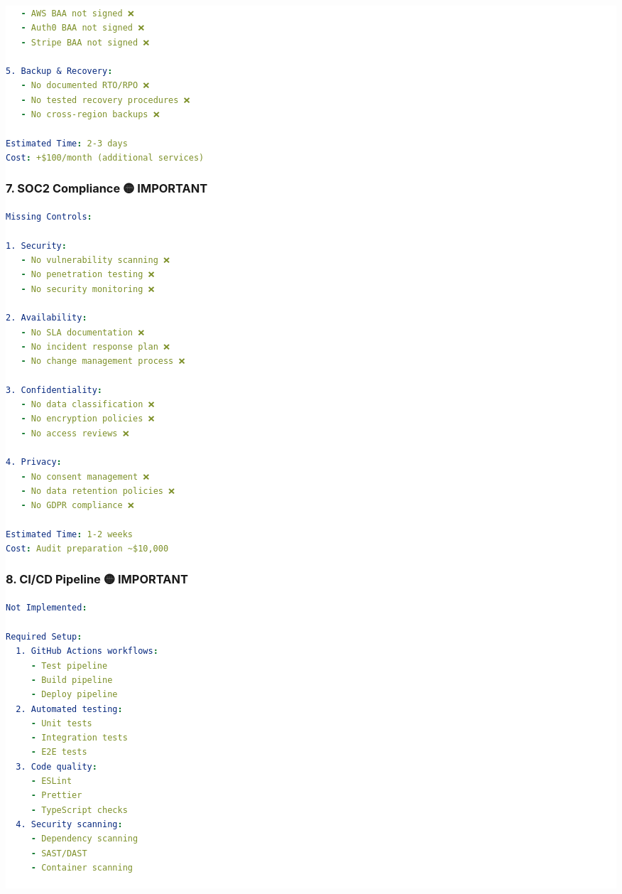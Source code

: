 ```yaml
   - AWS BAA not signed ❌
   - Auth0 BAA not signed ❌
   - Stripe BAA not signed ❌
   
5. Backup & Recovery:
   - No documented RTO/RPO ❌
   - No tested recovery procedures ❌
   - No cross-region backups ❌
   
Estimated Time: 2-3 days
Cost: +$100/month (additional services)
```

### 7. **SOC2 Compliance** 🟡 IMPORTANT
```yaml
Missing Controls:
  
1. Security:
   - No vulnerability scanning ❌
   - No penetration testing ❌
   - No security monitoring ❌
   
2. Availability:
   - No SLA documentation ❌
   - No incident response plan ❌
   - No change management process ❌
   
3. Confidentiality:
   - No data classification ❌
   - No encryption policies ❌
   - No access reviews ❌
   
4. Privacy:
   - No consent management ❌
   - No data retention policies ❌
   - No GDPR compliance ❌
   
Estimated Time: 1-2 weeks
Cost: Audit preparation ~$10,000
```

### 8. **CI/CD Pipeline** 🟡 IMPORTANT
```yaml
Not Implemented:
  
Required Setup:
  1. GitHub Actions workflows:
     - Test pipeline
     - Build pipeline
     - Deploy pipeline
  2. Automated testing:
     - Unit tests
     - Integration tests
     - E2E tests
  3. Code quality:
     - ESLint
     - Prettier
     - TypeScript checks
  4. Security scanning:
     - Dependency scanning
     - SAST/DAST
     - Container scanning
  
```